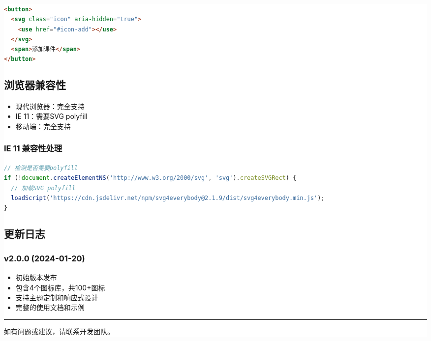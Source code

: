 ```html
<button>
  <svg class="icon" aria-hidden="true">
    <use href="#icon-add"></use>
  </svg>
  <span>添加课件</span>
</button>
```

## 浏览器兼容性

- 现代浏览器：完全支持
- IE 11：需要SVG polyfill
- 移动端：完全支持

### IE 11 兼容性处理

```javascript
// 检测是否需要polyfill
if (!document.createElementNS('http://www.w3.org/2000/svg', 'svg').createSVGRect) {
  // 加载SVG polyfill
  loadScript('https://cdn.jsdelivr.net/npm/svg4everybody@2.1.9/dist/svg4everybody.min.js');
}
```

## 更新日志

### v2.0.0 (2024-01-20)
- 初始版本发布
- 包含4个图标库，共100+图标
- 支持主题定制和响应式设计
- 完整的使用文档和示例

---

如有问题或建议，请联系开发团队。